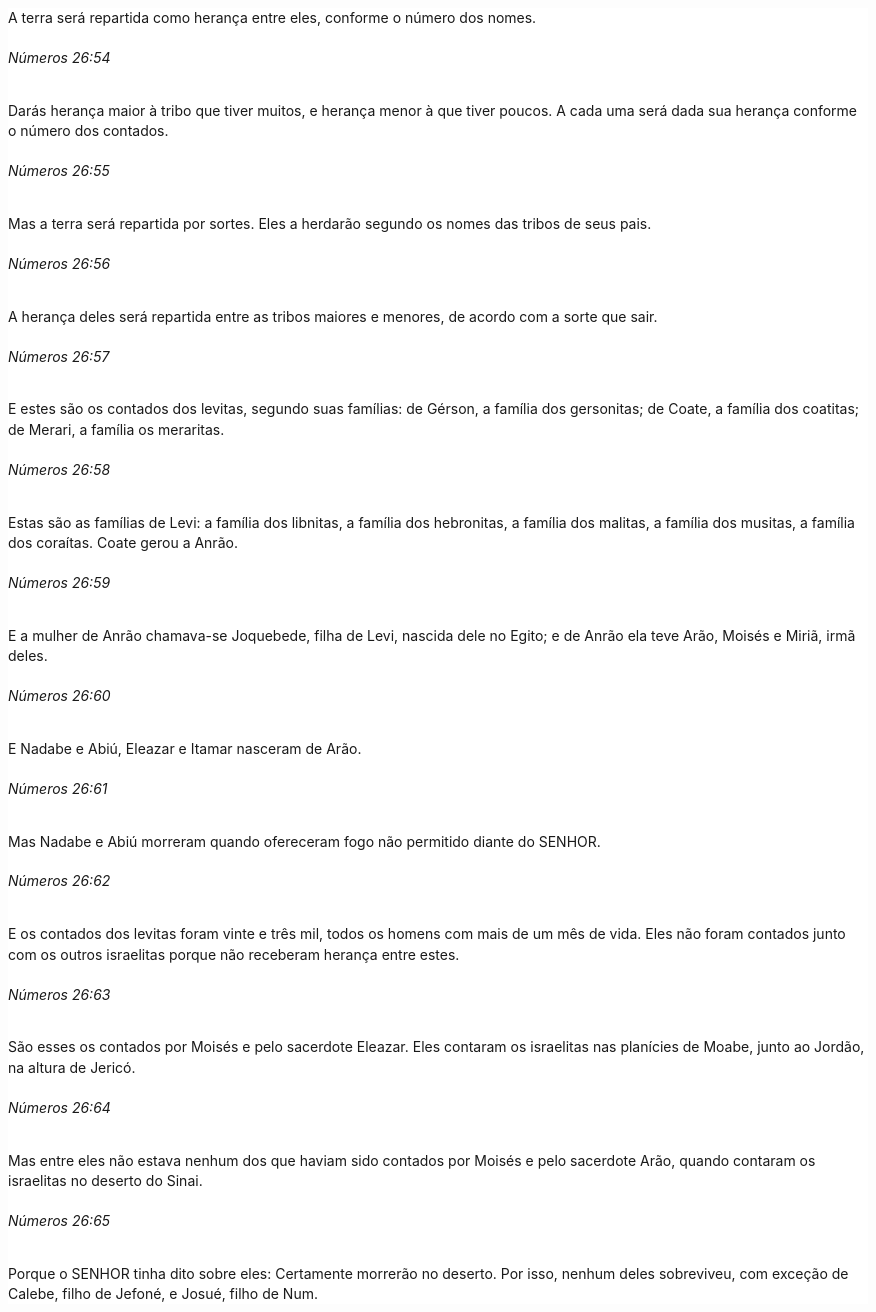 A terra será repartida como herança entre eles, conforme o número dos nomes.

###### Números 26:54

Darás herança maior à tribo que tiver muitos, e herança menor à que tiver poucos. A cada uma será dada sua herança conforme o número dos contados.

###### Números 26:55

Mas a terra será repartida por sortes. Eles a herdarão segundo os nomes das tribos de seus pais.

###### Números 26:56

A herança deles será repartida entre as tribos maiores e menores, de acordo com a sorte que sair.

###### Números 26:57

E estes são os contados dos levitas, segundo suas famílias: de Gérson, a família dos gersonitas; de Coate, a família dos coatitas; de Merari, a família os meraritas.

###### Números 26:58

Estas são as famílias de Levi: a família dos libnitas, a família dos hebronitas, a família dos malitas, a família dos musitas, a família dos coraítas. Coate gerou a Anrão.

###### Números 26:59

E a mulher de Anrão chamava-se Joquebede, filha de Levi, nascida dele no Egito; e de Anrão ela teve Arão, Moisés e Miriã, irmã deles.

###### Números 26:60

E Nadabe e Abiú, Eleazar e Itamar nasceram de Arão.

###### Números 26:61

Mas Nadabe e Abiú morreram quando ofereceram fogo não permitido diante do SENHOR.

###### Números 26:62

E os contados dos levitas foram vinte e três mil, todos os homens com mais de um mês de vida. Eles não foram contados junto com os outros israelitas porque não receberam herança entre estes.

###### Números 26:63

São esses os contados por Moisés e pelo sacerdote Eleazar. Eles contaram os israelitas nas planícies de Moabe, junto ao Jordão, na altura de Jericó.

###### Números 26:64

Mas entre eles não estava nenhum dos que haviam sido contados por Moisés e pelo sacerdote Arão, quando contaram os israelitas no deserto do Sinai.

###### Números 26:65

Porque o SENHOR tinha dito sobre eles: Certamente morrerão no deserto. Por isso, nenhum deles sobreviveu, com exceção de Calebe, filho de Jefoné, e Josué, filho de Num.

